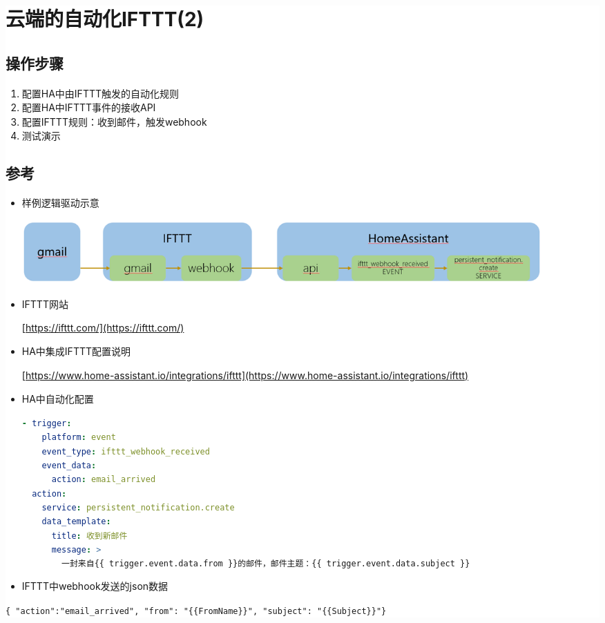 # 云端的自动化IFTTT(2)

## 操作步骤

1. 配置HA中由IFTTT触发的自动化规则
2. 配置HA中IFTTT事件的接收API
3. 配置IFTTT规则：收到邮件，触发webhook
4. 测试演示

## 参考
- 样例逻辑驱动示意

  <img src="images/ifttt2.png" width="90%">
 
- IFTTT网站

  [https://ifttt.com/](https://ifttt.com/)

- HA中集成IFTTT配置说明

    [https://www.home-assistant.io/integrations/ifttt](https://www.home-assistant.io/integrations/ifttt)

- HA中自动化配置

  ```yaml
  - trigger:
      platform: event
      event_type: ifttt_webhook_received
      event_data:
        action: email_arrived
    action:
      service: persistent_notification.create
      data_template:
        title: 收到新邮件
        message: >
          一封来自{{ trigger.event.data.from }}的邮件，邮件主题：{{ trigger.event.data.subject }}
  ```

- IFTTT中webhook发送的json数据

`{ "action":"email_arrived", "from": "{{FromName}}", "subject": "{{Subject}}"}`
